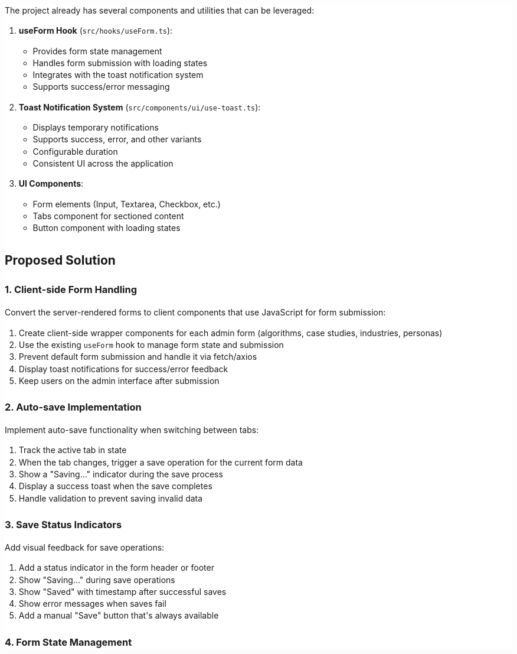 The project already has several components and utilities that can be leveraged:

1. **useForm Hook** (`src/hooks/useForm.ts`):
   - Provides form state management
   - Handles form submission with loading states
   - Integrates with the toast notification system
   - Supports success/error messaging

2. **Toast Notification System** (`src/components/ui/use-toast.ts`):
   - Displays temporary notifications
   - Supports success, error, and other variants
   - Configurable duration
   - Consistent UI across the application

3. **UI Components**:
   - Form elements (Input, Textarea, Checkbox, etc.)
   - Tabs component for sectioned content
   - Button component with loading states

## Proposed Solution

### 1. Client-side Form Handling

Convert the server-rendered forms to client components that use JavaScript for form submission:

1. Create client-side wrapper components for each admin form (algorithms, case studies, industries, personas)
2. Use the existing `useForm` hook to manage form state and submission
3. Prevent default form submission and handle it via fetch/axios
4. Display toast notifications for success/error feedback
5. Keep users on the admin interface after submission

### 2. Auto-save Implementation

Implement auto-save functionality when switching between tabs:

1. Track the active tab in state
2. When the tab changes, trigger a save operation for the current form data
3. Show a "Saving..." indicator during the save process
4. Display a success toast when the save completes
5. Handle validation to prevent saving invalid data

### 3. Save Status Indicators

Add visual feedback for save operations:

1. Add a status indicator in the form header or footer
2. Show "Saving..." during save operations
3. Show "Saved" with timestamp after successful saves
4. Show error messages when saves fail
5. Add a manual "Save" button that's always available

### 4. Form State Management
